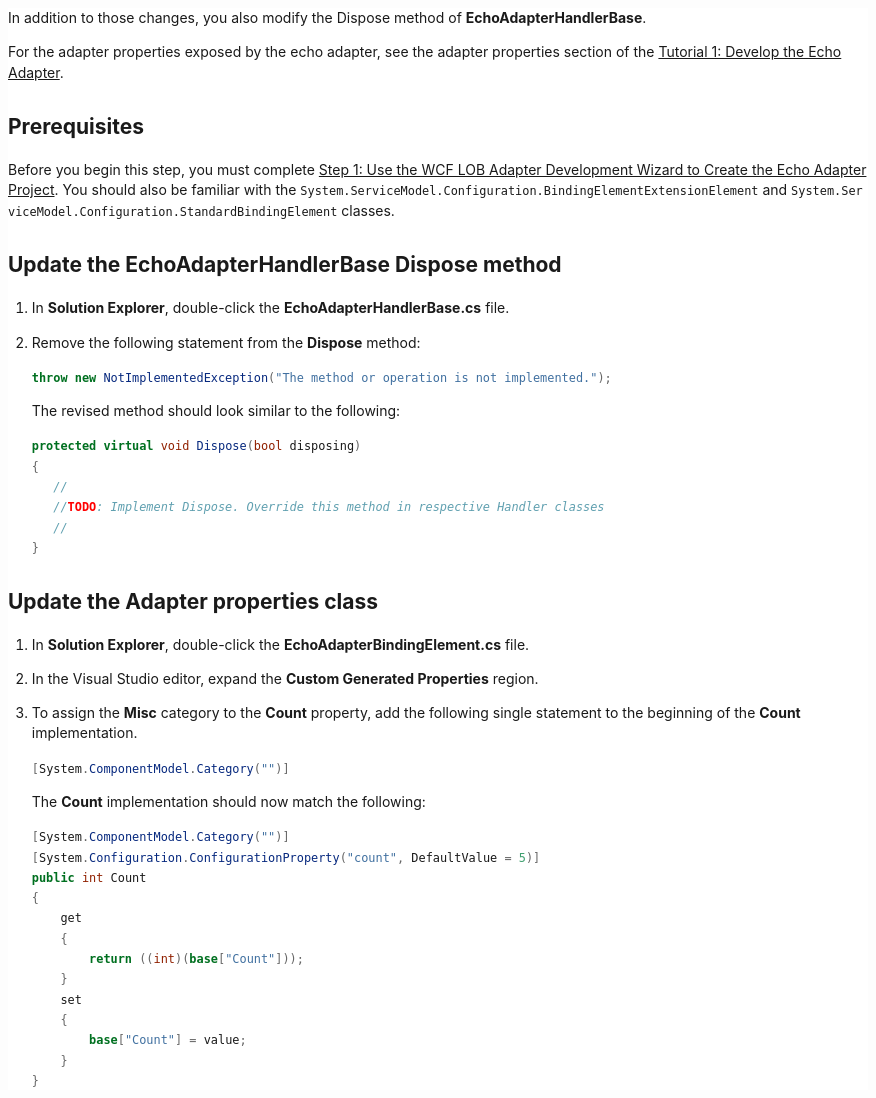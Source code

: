  In addition to those changes, you also modify the Dispose method of **EchoAdapterHandlerBase**.  
  
 For the adapter properties exposed by the echo adapter, see the adapter properties section of the [Tutorial 1: Develop the Echo Adapter](../../adapters-and-accelerators/wcf-lob-adapter-sdk/tutorial-1-develop-the-echo-adapter.md).  
  
## Prerequisites  
 Before you begin this step, you must complete [Step 1: Use the WCF LOB Adapter Development Wizard to Create the Echo Adapter Project](../../adapters-and-accelerators/wcf-lob-adapter-sdk/step-1-use-the-wcf-lob-adapter-development-wizard-to-create-the-echo-adapter.md). You should also be familiar with the `System.ServiceModel.Configuration.BindingElementExtensionElement` and `System.ServiceModel.Configuration.StandardBindingElement` classes.  
  
## Update the EchoAdapterHandlerBase Dispose method  
  
1.  In **Solution Explorer**, double-click the **EchoAdapterHandlerBase.cs** file.  
  
2.  Remove the following statement from the **Dispose** method:  
  
    ```csharp  
    throw new NotImplementedException("The method or operation is not implemented.");  
    ```  
  
     The revised method should look similar to the following:  
  
    ```csharp  
    protected virtual void Dispose(bool disposing)  
    {  
       //  
       //TODO: Implement Dispose. Override this method in respective Handler classes  
       //  
    }  
    ```  
  
## Update the Adapter properties class  
  
1.  In **Solution Explorer**, double-click the **EchoAdapterBindingElement.cs** file.  
  
2.  In the Visual Studio editor, expand the **Custom Generated Properties** region.  
  
3.  To assign the **Misc** category to the **Count** property, add the following single statement to the beginning of the **Count** implementation.  
  
    ```csharp  
    [System.ComponentModel.Category("")]  
    ```  
  
     The **Count** implementation should now match the following:  
  
    ```csharp  
    [System.ComponentModel.Category("")]  
    [System.Configuration.ConfigurationProperty("count", DefaultValue = 5)]  
    public int Count  
    {  
        get  
        {  
            return ((int)(base["Count"]));  
        }  
        set  
        {  
            base["Count"] = value;  
        }  
    }  
    ```  
  